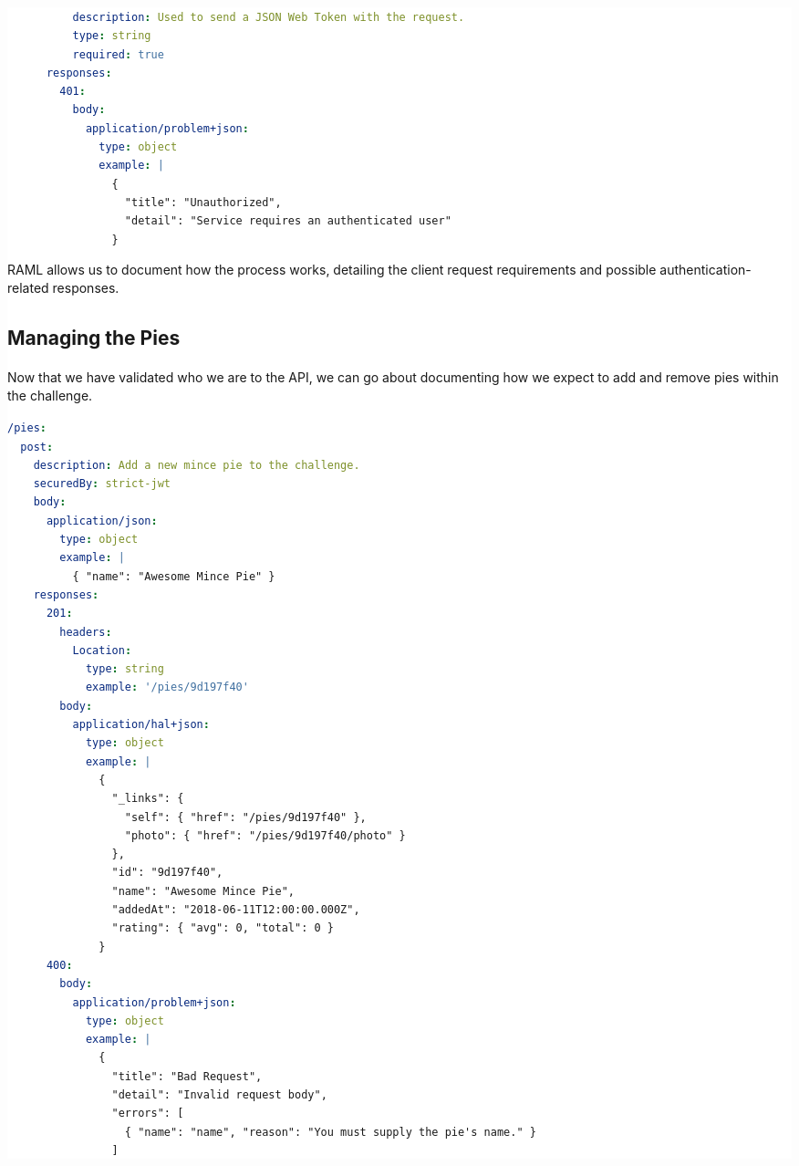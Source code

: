```yaml
          description: Used to send a JSON Web Token with the request.
          type: string
          required: true
      responses:
        401:
          body:
            application/problem+json:
              type: object
              example: |
                {
                  "title": "Unauthorized",
                  "detail": "Service requires an authenticated user"
                }
```

RAML allows us to document how the process works, detailing the client request requirements and possible authentication-related responses.

## Managing the Pies

Now that we have validated who we are to the API, we can go about documenting how we expect to add and remove pies within the challenge.

```yaml
/pies:
  post:
    description: Add a new mince pie to the challenge.
    securedBy: strict-jwt
    body:
      application/json:
        type: object
        example: |
          { "name": "Awesome Mince Pie" }
    responses:
      201:
        headers:
          Location:
            type: string
            example: '/pies/9d197f40'
        body:
          application/hal+json:
            type: object
            example: |
              {
                "_links": {
                  "self": { "href": "/pies/9d197f40" },
                  "photo": { "href": "/pies/9d197f40/photo" }
                },
                "id": "9d197f40",
                "name": "Awesome Mince Pie",
                "addedAt": "2018-06-11T12:00:00.000Z",
                "rating": { "avg": 0, "total": 0 }
              }
      400:
        body:
          application/problem+json:
            type: object
            example: |
              {
                "title": "Bad Request",
                "detail": "Invalid request body",
                "errors": [
                  { "name": "name", "reason": "You must supply the pie's name." }
                ]
```
